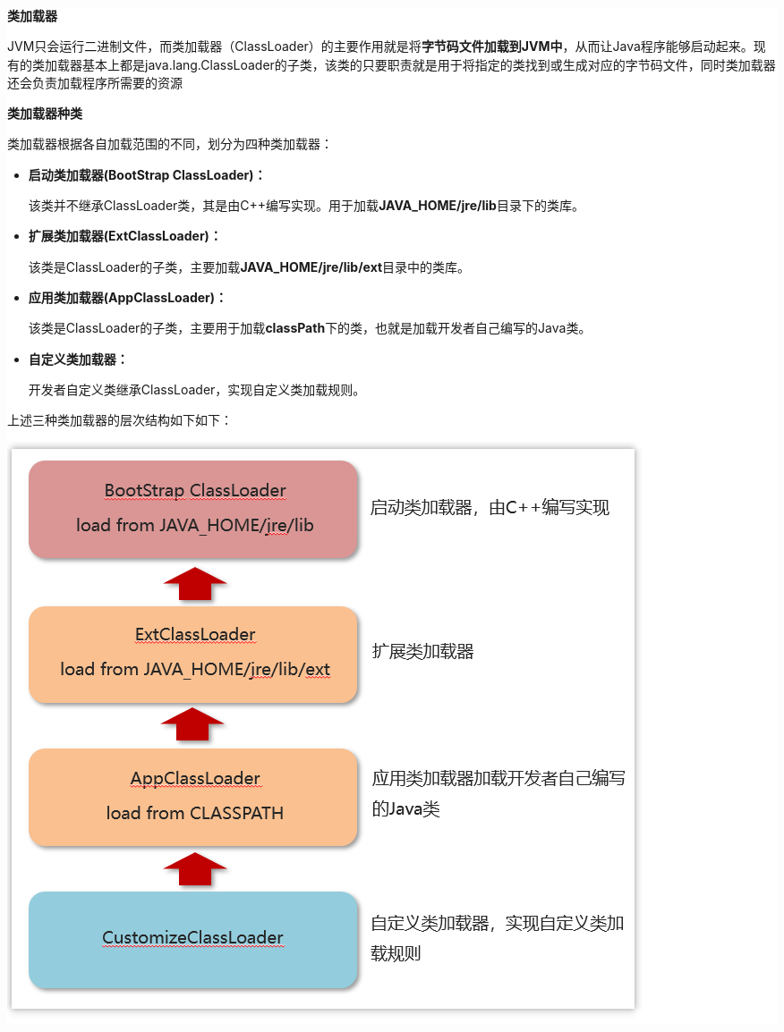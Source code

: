 **类加载器**

JVM只会运行二进制文件，而类加载器（ClassLoader）的主要作用就是将**字节码文件加载到JVM中**，从而让Java程序能够启动起来。现有的类加载器基本上都是java.lang.ClassLoader的子类，该类的只要职责就是用于将指定的类找到或生成对应的字节码文件，同时类加载器还会负责加载程序所需要的资源

**类加载器种类**

类加载器根据各自加载范围的不同，划分为四种类加载器：

- **启动类加载器(BootStrap ClassLoader)：**

  该类并不继承ClassLoader类，其是由C++编写实现。用于加载**JAVA_HOME/jre/lib**目录下的类库。

- **扩展类加载器(ExtClassLoader)：**

  该类是ClassLoader的子类，主要加载**JAVA_HOME/jre/lib/ext**目录中的类库。

- **应用类加载器(AppClassLoader)：**

  该类是ClassLoader的子类，主要用于加载**classPath**下的类，也就是加载开发者自己编写的Java类。

- **自定义类加载器：**

  开发者自定义类继承ClassLoader，实现自定义类加载规则。

上述三种类加载器的层次结构如下如下：

![image-20230506100746624](JVM相关面试题.assets/image-20230506100746624.png)
